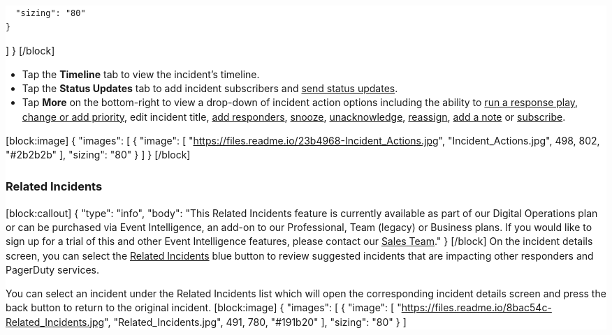       "sizing": "80"
    }
  ]
}
[/block]
- Tap the **Timeline** tab to view the incident’s timeline.
- Tap the **Status Updates** tab to add incident subscribers and [send status updates](https://support.pagerduty.com/docs/using-mobile-status-dashboard#section-product-capabilities). 
- Tap **More** on the bottom-right to view a drop-down of incident action options including the ability to [run a response play](https://support.pagerduty.com/docs/response-automation), [change or add priority](https://support.pagerduty.com/docs/incident-priority), edit incident title, [add responders](https://support.pagerduty.com/docs/mobilizing-a-response#section-add-responders), [snooze](https://support.pagerduty.com/docs/editing-incidents#snooze-an-incident), [unacknowledge](https://support.pagerduty.com/docs/incidents#unacknowledging-an-incident), [reassign](https://support.pagerduty.com/docs/reassigning-and-delegating-incidents), [add a note](https://support.pagerduty.com/docs/editing-incidents#section-add-a-note-to-an-incident) or [subscribe](https://support.pagerduty.com/docs/communicating-with-stakeholders#add-subscribers-to-an-ongoing-incident). 



[block:image]
{
  "images": [
    {
      "image": [
        "https://files.readme.io/23b4968-Incident_Actions.jpg",
        "Incident_Actions.jpg",
        498,
        802,
        "#2b2b2b"
      ],
      "sizing": "80"
    }
  ]
}
[/block]
### Related Incidents
[block:callout]
{
  "type": "info",
  "body": "This Related Incidents feature is currently available as part of our Digital Operations plan or can be purchased via Event Intelligence, an add-on to our Professional, Team (legacy) or Business plans. If you would like to sign up for a trial of this and other Event Intelligence features, please contact our [Sales Team](https://www.pagerduty.com/contact-sales/)."
}
[/block]
On the incident details screen, you can select the [Related Incidents](doc:related-incidents) blue button to review suggested incidents that are impacting other responders and PagerDuty services.

You can select an incident under the Related Incidents list which will open the corresponding incident details screen and press the back button to return to the original incident.
[block:image]
{
  "images": [
    {
      "image": [
        "https://files.readme.io/8bac54c-Related_Incidents.jpg",
        "Related_Incidents.jpg",
        491,
        780,
        "#191b20"
      ],
      "sizing": "80"
    }
  ]